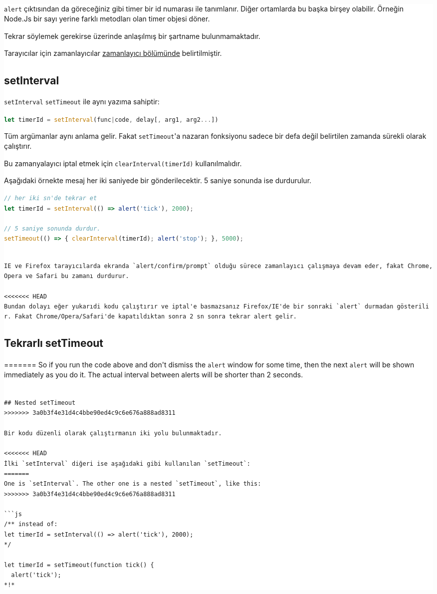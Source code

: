 `alert` çıktısından da göreceğiniz gibi timer bir id numarası ile tanımlanır. Diğer ortamlarda bu başka birşey olabilir. Örneğin Node.Js bir sayı yerine farklı metodları olan timer objesi döner.

Tekrar söylemek gerekirse üzerinde anlaşılmış bir şartname bulunmamaktadır.

Tarayıcılar için zamanlayıcılar [zamanlayıcı bölümünde](https://www.w3.org/TR/html5/webappapis.html#timers) belirtilmiştir.

## setInterval

`setInterval` `setTimeout` ile aynı yazıma sahiptir:

```js
let timerId = setInterval(func|code, delay[, arg1, arg2...])
```

Tüm argümanlar aynı anlama gelir. Fakat `setTimeout`'a nazaran fonksiyonu sadece bir defa değil belirtilen zamanda sürekli olarak çalıştırır.

Bu zamanyalayıcı iptal etmek için `clearInterval(timerId)` kullanılmalıdır.

Aşağıdaki örnekte mesaj her iki saniyede bir gönderilecektir. 5 saniye sonunda ise durdurulur.

```js run
// her iki sn'de tekrar et
let timerId = setInterval(() => alert('tick'), 2000);

// 5 saniye sonunda durdur.
setTimeout(() => { clearInterval(timerId); alert('stop'); }, 5000);
```

```smart header="Popup ekranında Chrome/Opera/Safari zamanı durdurur."

IE ve Firefox tarayıcılarda ekranda `alert/confirm/prompt` olduğu sürece zamanlayıcı çalışmaya devam eder, fakat Chrome, Opera ve Safari bu zamanı durdurur.

<<<<<<< HEAD
Bundan dolayı eğer yukarıdi kodu çalıştırır ve iptal'e basmazsanız Firefox/IE'de bir sonraki `alert` durmadan gösterilir. Fakat Chrome/Opera/Safari'de kapatıldıktan sonra 2 sn sonra tekrar alert gelir.
```

## Tekrarlı setTimeout
=======
So if you run the code above and don't dismiss the `alert` window for some time, then the next `alert` will be shown immediately as you do it. The actual interval between alerts will be shorter than 2 seconds.
```

## Nested setTimeout
>>>>>>> 3a0b3f4e31d4c4bbe90ed4c9c6e676a888ad8311

Bir kodu düzenli olarak çalıştırmanın iki yolu bulunmaktadır.

<<<<<<< HEAD
İlki `setInterval` diğeri ise aşağıdaki gibi kullanılan `setTimeout`:
=======
One is `setInterval`. The other one is a nested `setTimeout`, like this:
>>>>>>> 3a0b3f4e31d4c4bbe90ed4c9c6e676a888ad8311

```js
/** instead of:
let timerId = setInterval(() => alert('tick'), 2000);
*/

let timerId = setTimeout(function tick() {
  alert('tick');
*!*
```